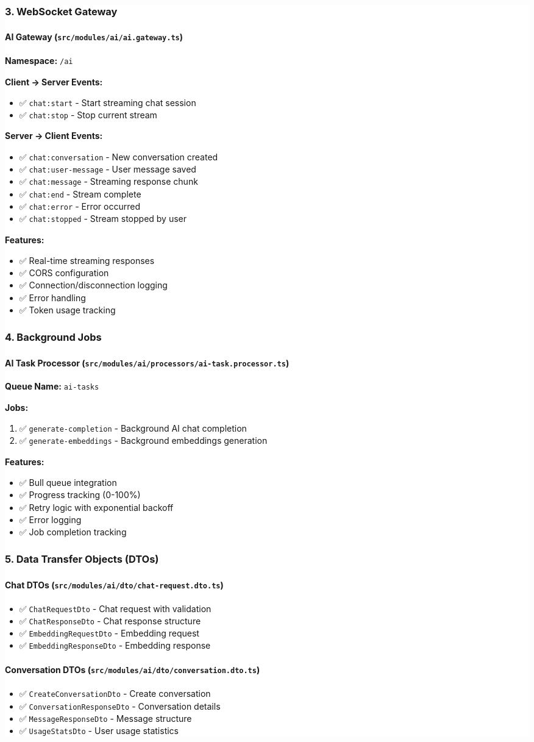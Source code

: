 ### 3. WebSocket Gateway

#### **AI Gateway** (`src/modules/ai/ai.gateway.ts`)

**Namespace:** `/ai`

**Client → Server Events:**
- ✅ `chat:start` - Start streaming chat session
- ✅ `chat:stop` - Stop current stream

**Server → Client Events:**
- ✅ `chat:conversation` - New conversation created
- ✅ `chat:user-message` - User message saved
- ✅ `chat:message` - Streaming response chunk
- ✅ `chat:end` - Stream complete
- ✅ `chat:error` - Error occurred
- ✅ `chat:stopped` - Stream stopped by user

**Features:**
- ✅ Real-time streaming responses
- ✅ CORS configuration
- ✅ Connection/disconnection logging
- ✅ Error handling
- ✅ Token usage tracking

### 4. Background Jobs

#### **AI Task Processor** (`src/modules/ai/processors/ai-task.processor.ts`)

**Queue Name:** `ai-tasks`

**Jobs:**
1. ✅ `generate-completion` - Background AI chat completion
2. ✅ `generate-embeddings` - Background embeddings generation

**Features:**
- ✅ Bull queue integration
- ✅ Progress tracking (0-100%)
- ✅ Retry logic with exponential backoff
- ✅ Error logging
- ✅ Job completion tracking

### 5. Data Transfer Objects (DTOs)

#### **Chat DTOs** (`src/modules/ai/dto/chat-request.dto.ts`)
- ✅ `ChatRequestDto` - Chat request with validation
- ✅ `ChatResponseDto` - Chat response structure
- ✅ `EmbeddingRequestDto` - Embedding request
- ✅ `EmbeddingResponseDto` - Embedding response

#### **Conversation DTOs** (`src/modules/ai/dto/conversation.dto.ts`)
- ✅ `CreateConversationDto` - Create conversation
- ✅ `ConversationResponseDto` - Conversation details
- ✅ `MessageResponseDto` - Message structure
- ✅ `UsageStatsDto` - User usage statistics
